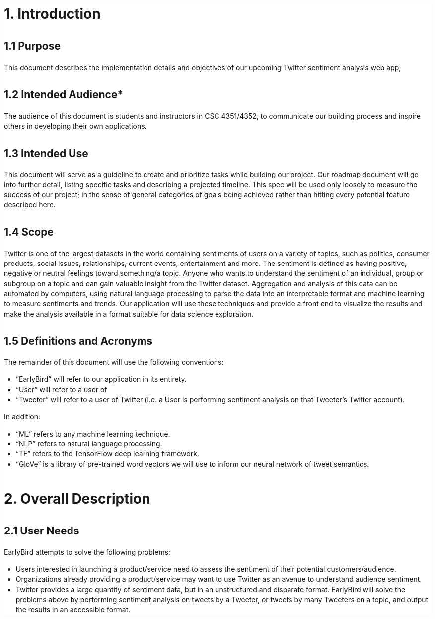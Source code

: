 # 1. Introduction

## 1.1 Purpose
This document describes the implementation details and objectives of our upcoming Twitter sentiment analysis web app,  

## 1.2 Intended Audience*
The audience of this document is students and instructors in CSC 4351/4352, to communicate our building process and inspire others in developing their own applications.

## 1.3 Intended Use
This document will serve as a guideline to create and prioritize tasks while building our project. Our roadmap document will go into further detail, listing specific tasks and describing a projected timeline. This spec will be used only loosely to measure the success of our project; in the sense of general categories of goals being achieved rather than hitting every potential feature described here.


## 1.4 Scope
Twitter is one of the largest datasets in the world containing sentiments of users on a variety of topics, such as politics, consumer products, social issues, relationships, current events, entertainment and more. The sentiment is defined as having positive, negative or neutral feelings toward something/a topic. Anyone who wants to understand the sentiment of an individual, group or subgroup on a topic and can gain valuable insight from the Twitter dataset. Aggregation and analysis of this data can be automated by computers, using natural language processing to parse the data into an interpretable format and machine learning to measure sentiments and trends. Our application will use these techniques and provide a front end to visualize the results and make the analysis available in a format suitable for data science exploration.


## 1.5 Definitions and Acronyms
The remainder of this document will use the following conventions:
* “EarlyBird” will refer to our application in its entirety.
* “User” will refer to a user of 
* “Tweeter” will refer to a user of Twitter (i.e. a User is  performing sentiment analysis on that Tweeter’s Twitter account).

In addition:
* “ML” refers to any machine learning technique.
* “NLP” refers to natural language processing.
* “TF” refers to the TensorFlow deep learning framework.
* “GloVe” is a library of pre-trained word vectors we will use to inform our neural network of tweet semantics.

# 2. Overall Description

## 2.1 User Needs
EarlyBird attempts to solve the following problems:
* Users interested in launching a product/service need to assess the sentiment of their potential customers/audience.
* Organizations already providing a product/service may want to use Twitter as an avenue to understand audience sentiment.
* Twitter provides a large quantity of sentiment data, but in an unstructured and disparate format.
EarlyBird will solve the problems above by performing sentiment analysis on tweets by a Tweeter, or tweets by many Tweeters on a topic, and output the results in an accessible format.
